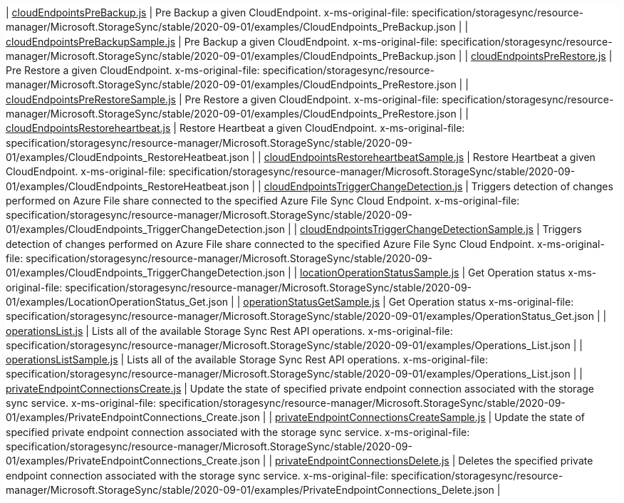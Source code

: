 | [cloudEndpointsPreBackup.js][cloudendpointsprebackup]                                                                   | Pre Backup a given CloudEndpoint. x-ms-original-file: specification/storagesync/resource-manager/Microsoft.StorageSync/stable/2020-09-01/examples/CloudEndpoints_PreBackup.json                                                                                                   |
| [cloudEndpointsPreBackupSample.js][cloudendpointsprebackupsample]                                                       | Pre Backup a given CloudEndpoint. x-ms-original-file: specification/storagesync/resource-manager/Microsoft.StorageSync/stable/2020-09-01/examples/CloudEndpoints_PreBackup.json                                                                                                   |
| [cloudEndpointsPreRestore.js][cloudendpointsprerestore]                                                                 | Pre Restore a given CloudEndpoint. x-ms-original-file: specification/storagesync/resource-manager/Microsoft.StorageSync/stable/2020-09-01/examples/CloudEndpoints_PreRestore.json                                                                                                 |
| [cloudEndpointsPreRestoreSample.js][cloudendpointsprerestoresample]                                                     | Pre Restore a given CloudEndpoint. x-ms-original-file: specification/storagesync/resource-manager/Microsoft.StorageSync/stable/2020-09-01/examples/CloudEndpoints_PreRestore.json                                                                                                 |
| [cloudEndpointsRestoreheartbeat.js][cloudendpointsrestoreheartbeat]                                                     | Restore Heartbeat a given CloudEndpoint. x-ms-original-file: specification/storagesync/resource-manager/Microsoft.StorageSync/stable/2020-09-01/examples/CloudEndpoints_RestoreHeatbeat.json                                                                                      |
| [cloudEndpointsRestoreheartbeatSample.js][cloudendpointsrestoreheartbeatsample]                                         | Restore Heartbeat a given CloudEndpoint. x-ms-original-file: specification/storagesync/resource-manager/Microsoft.StorageSync/stable/2020-09-01/examples/CloudEndpoints_RestoreHeatbeat.json                                                                                      |
| [cloudEndpointsTriggerChangeDetection.js][cloudendpointstriggerchangedetection]                                         | Triggers detection of changes performed on Azure File share connected to the specified Azure File Sync Cloud Endpoint. x-ms-original-file: specification/storagesync/resource-manager/Microsoft.StorageSync/stable/2020-09-01/examples/CloudEndpoints_TriggerChangeDetection.json |
| [cloudEndpointsTriggerChangeDetectionSample.js][cloudendpointstriggerchangedetectionsample]                             | Triggers detection of changes performed on Azure File share connected to the specified Azure File Sync Cloud Endpoint. x-ms-original-file: specification/storagesync/resource-manager/Microsoft.StorageSync/stable/2020-09-01/examples/CloudEndpoints_TriggerChangeDetection.json |
| [locationOperationStatusSample.js][locationoperationstatussample]                                                       | Get Operation status x-ms-original-file: specification/storagesync/resource-manager/Microsoft.StorageSync/stable/2020-09-01/examples/LocationOperationStatus_Get.json                                                                                                             |
| [operationStatusGetSample.js][operationstatusgetsample]                                                                 | Get Operation status x-ms-original-file: specification/storagesync/resource-manager/Microsoft.StorageSync/stable/2020-09-01/examples/OperationStatus_Get.json                                                                                                                     |
| [operationsList.js][operationslist]                                                                                     | Lists all of the available Storage Sync Rest API operations. x-ms-original-file: specification/storagesync/resource-manager/Microsoft.StorageSync/stable/2020-09-01/examples/Operations_List.json                                                                                 |
| [operationsListSample.js][operationslistsample]                                                                         | Lists all of the available Storage Sync Rest API operations. x-ms-original-file: specification/storagesync/resource-manager/Microsoft.StorageSync/stable/2020-09-01/examples/Operations_List.json                                                                                 |
| [privateEndpointConnectionsCreate.js][privateendpointconnectionscreate]                                                 | Update the state of specified private endpoint connection associated with the storage sync service. x-ms-original-file: specification/storagesync/resource-manager/Microsoft.StorageSync/stable/2020-09-01/examples/PrivateEndpointConnections_Create.json                        |
| [privateEndpointConnectionsCreateSample.js][privateendpointconnectionscreatesample]                                     | Update the state of specified private endpoint connection associated with the storage sync service. x-ms-original-file: specification/storagesync/resource-manager/Microsoft.StorageSync/stable/2020-09-01/examples/PrivateEndpointConnections_Create.json                        |
| [privateEndpointConnectionsDelete.js][privateendpointconnectionsdelete]                                                 | Deletes the specified private endpoint connection associated with the storage sync service. x-ms-original-file: specification/storagesync/resource-manager/Microsoft.StorageSync/stable/2020-09-01/examples/PrivateEndpointConnections_Delete.json                                |

[cloudendpointscreate]: https://github.com/Azure/azure-sdk-for-js/blob/main/sdk/storagesync/arm-storagesync/samples/v9/javascript/cloudEndpointsCreate.js
[cloudendpointscreatesample]: https://github.com/Azure/azure-sdk-for-js/blob/main/sdk/storagesync/arm-storagesync/samples/v9/javascript/cloudEndpointsCreateSample.js
[cloudendpointsdelete]: https://github.com/Azure/azure-sdk-for-js/blob/main/sdk/storagesync/arm-storagesync/samples/v9/javascript/cloudEndpointsDelete.js
[cloudendpointsdeletesample]: https://github.com/Azure/azure-sdk-for-js/blob/main/sdk/storagesync/arm-storagesync/samples/v9/javascript/cloudEndpointsDeleteSample.js
[cloudendpointsget]: https://github.com/Azure/azure-sdk-for-js/blob/main/sdk/storagesync/arm-storagesync/samples/v9/javascript/cloudEndpointsGet.js
[cloudendpointsgetsample]: https://github.com/Azure/azure-sdk-for-js/blob/main/sdk/storagesync/arm-storagesync/samples/v9/javascript/cloudEndpointsGetSample.js
[cloudendpointslistbysyncgroup]: https://github.com/Azure/azure-sdk-for-js/blob/main/sdk/storagesync/arm-storagesync/samples/v9/javascript/cloudEndpointsListBySyncGroup.js
[cloudendpointslistbysyncgroupsample]: https://github.com/Azure/azure-sdk-for-js/blob/main/sdk/storagesync/arm-storagesync/samples/v9/javascript/cloudEndpointsListBySyncGroupSample.js
[cloudendpointspostbackup]: https://github.com/Azure/azure-sdk-for-js/blob/main/sdk/storagesync/arm-storagesync/samples/v9/javascript/cloudEndpointsPostBackup.js
[cloudendpointspostbackupsample]: https://github.com/Azure/azure-sdk-for-js/blob/main/sdk/storagesync/arm-storagesync/samples/v9/javascript/cloudEndpointsPostBackupSample.js
[cloudendpointspostrestore]: https://github.com/Azure/azure-sdk-for-js/blob/main/sdk/storagesync/arm-storagesync/samples/v9/javascript/cloudEndpointsPostRestore.js
[cloudendpointspostrestoresample]: https://github.com/Azure/azure-sdk-for-js/blob/main/sdk/storagesync/arm-storagesync/samples/v9/javascript/cloudEndpointsPostRestoreSample.js
[cloudendpointsprebackup]: https://github.com/Azure/azure-sdk-for-js/blob/main/sdk/storagesync/arm-storagesync/samples/v9/javascript/cloudEndpointsPreBackup.js
[cloudendpointsprebackupsample]: https://github.com/Azure/azure-sdk-for-js/blob/main/sdk/storagesync/arm-storagesync/samples/v9/javascript/cloudEndpointsPreBackupSample.js
[cloudendpointsprerestore]: https://github.com/Azure/azure-sdk-for-js/blob/main/sdk/storagesync/arm-storagesync/samples/v9/javascript/cloudEndpointsPreRestore.js
[cloudendpointsprerestoresample]: https://github.com/Azure/azure-sdk-for-js/blob/main/sdk/storagesync/arm-storagesync/samples/v9/javascript/cloudEndpointsPreRestoreSample.js
[cloudendpointsrestoreheartbeat]: https://github.com/Azure/azure-sdk-for-js/blob/main/sdk/storagesync/arm-storagesync/samples/v9/javascript/cloudEndpointsRestoreheartbeat.js
[cloudendpointsrestoreheartbeatsample]: https://github.com/Azure/azure-sdk-for-js/blob/main/sdk/storagesync/arm-storagesync/samples/v9/javascript/cloudEndpointsRestoreheartbeatSample.js
[cloudendpointstriggerchangedetection]: https://github.com/Azure/azure-sdk-for-js/blob/main/sdk/storagesync/arm-storagesync/samples/v9/javascript/cloudEndpointsTriggerChangeDetection.js
[cloudendpointstriggerchangedetectionsample]: https://github.com/Azure/azure-sdk-for-js/blob/main/sdk/storagesync/arm-storagesync/samples/v9/javascript/cloudEndpointsTriggerChangeDetectionSample.js
[locationoperationstatussample]: https://github.com/Azure/azure-sdk-for-js/blob/main/sdk/storagesync/arm-storagesync/samples/v9/javascript/locationOperationStatusSample.js
[operationstatusgetsample]: https://github.com/Azure/azure-sdk-for-js/blob/main/sdk/storagesync/arm-storagesync/samples/v9/javascript/operationStatusGetSample.js
[operationslist]: https://github.com/Azure/azure-sdk-for-js/blob/main/sdk/storagesync/arm-storagesync/samples/v9/javascript/operationsList.js
[operationslistsample]: https://github.com/Azure/azure-sdk-for-js/blob/main/sdk/storagesync/arm-storagesync/samples/v9/javascript/operationsListSample.js
[privateendpointconnectionscreate]: https://github.com/Azure/azure-sdk-for-js/blob/main/sdk/storagesync/arm-storagesync/samples/v9/javascript/privateEndpointConnectionsCreate.js
[privateendpointconnectionscreatesample]: https://github.com/Azure/azure-sdk-for-js/blob/main/sdk/storagesync/arm-storagesync/samples/v9/javascript/privateEndpointConnectionsCreateSample.js
[privateendpointconnectionsdelete]: https://github.com/Azure/azure-sdk-for-js/blob/main/sdk/storagesync/arm-storagesync/samples/v9/javascript/privateEndpointConnectionsDelete.js
[privateendpointconnectionsdeletesample]: https://github.com/Azure/azure-sdk-for-js/blob/main/sdk/storagesync/arm-storagesync/samples/v9/javascript/privateEndpointConnectionsDeleteSample.js
[privateendpointconnectionsget]: https://github.com/Azure/azure-sdk-for-js/blob/main/sdk/storagesync/arm-storagesync/samples/v9/javascript/privateEndpointConnectionsGet.js
[privateendpointconnectionsgetsample]: https://github.com/Azure/azure-sdk-for-js/blob/main/sdk/storagesync/arm-storagesync/samples/v9/javascript/privateEndpointConnectionsGetSample.js
[privateendpointconnectionslistbystoragesyncservice]: https://github.com/Azure/azure-sdk-for-js/blob/main/sdk/storagesync/arm-storagesync/samples/v9/javascript/privateEndpointConnectionsListByStorageSyncService.js
[privateendpointconnectionslistbystoragesyncservicesample]: https://github.com/Azure/azure-sdk-for-js/blob/main/sdk/storagesync/arm-storagesync/samples/v9/javascript/privateEndpointConnectionsListByStorageSyncServiceSample.js
[privatelinkresourceslist]: https://github.com/Azure/azure-sdk-for-js/blob/main/sdk/storagesync/arm-storagesync/samples/v9/javascript/privateLinkResourcesList.js
[privatelinkresourceslistbystoragesyncservicesample]: https://github.com/Azure/azure-sdk-for-js/blob/main/sdk/storagesync/arm-storagesync/samples/v9/javascript/privateLinkResourcesListByStorageSyncServiceSample.js
[registeredserverscreate]: https://github.com/Azure/azure-sdk-for-js/blob/main/sdk/storagesync/arm-storagesync/samples/v9/javascript/registeredServersCreate.js
[registeredserverscreatesample]: https://github.com/Azure/azure-sdk-for-js/blob/main/sdk/storagesync/arm-storagesync/samples/v9/javascript/registeredServersCreateSample.js
[registeredserversdelete]: https://github.com/Azure/azure-sdk-for-js/blob/main/sdk/storagesync/arm-storagesync/samples/v9/javascript/registeredServersDelete.js
[registeredserversdeletesample]: https://github.com/Azure/azure-sdk-for-js/blob/main/sdk/storagesync/arm-storagesync/samples/v9/javascript/registeredServersDeleteSample.js
[registeredserversget]: https://github.com/Azure/azure-sdk-for-js/blob/main/sdk/storagesync/arm-storagesync/samples/v9/javascript/registeredServersGet.js
[registeredserversgetsample]: https://github.com/Azure/azure-sdk-for-js/blob/main/sdk/storagesync/arm-storagesync/samples/v9/javascript/registeredServersGetSample.js
[registeredserverslistbystoragesyncservice]: https://github.com/Azure/azure-sdk-for-js/blob/main/sdk/storagesync/arm-storagesync/samples/v9/javascript/registeredServersListByStorageSyncService.js
[registeredserverslistbystoragesyncservicesample]: https://github.com/Azure/azure-sdk-for-js/blob/main/sdk/storagesync/arm-storagesync/samples/v9/javascript/registeredServersListByStorageSyncServiceSample.js
[registeredserverstriggerrollover]: https://github.com/Azure/azure-sdk-for-js/blob/main/sdk/storagesync/arm-storagesync/samples/v9/javascript/registeredServersTriggerRollover.js
[registeredserverstriggerrolloversample]: https://github.com/Azure/azure-sdk-for-js/blob/main/sdk/storagesync/arm-storagesync/samples/v9/javascript/registeredServersTriggerRolloverSample.js
[serverendpointscreate]: https://github.com/Azure/azure-sdk-for-js/blob/main/sdk/storagesync/arm-storagesync/samples/v9/javascript/serverEndpointsCreate.js
[serverendpointscreatesample]: https://github.com/Azure/azure-sdk-for-js/blob/main/sdk/storagesync/arm-storagesync/samples/v9/javascript/serverEndpointsCreateSample.js
[serverendpointsdelete]: https://github.com/Azure/azure-sdk-for-js/blob/main/sdk/storagesync/arm-storagesync/samples/v9/javascript/serverEndpointsDelete.js
[serverendpointsdeletesample]: https://github.com/Azure/azure-sdk-for-js/blob/main/sdk/storagesync/arm-storagesync/samples/v9/javascript/serverEndpointsDeleteSample.js
[serverendpointsget]: https://github.com/Azure/azure-sdk-for-js/blob/main/sdk/storagesync/arm-storagesync/samples/v9/javascript/serverEndpointsGet.js
[serverendpointsgetsample]: https://github.com/Azure/azure-sdk-for-js/blob/main/sdk/storagesync/arm-storagesync/samples/v9/javascript/serverEndpointsGetSample.js
[serverendpointslistbysyncgroup]: https://github.com/Azure/azure-sdk-for-js/blob/main/sdk/storagesync/arm-storagesync/samples/v9/javascript/serverEndpointsListBySyncGroup.js
[serverendpointslistbysyncgroupsample]: https://github.com/Azure/azure-sdk-for-js/blob/main/sdk/storagesync/arm-storagesync/samples/v9/javascript/serverEndpointsListBySyncGroupSample.js
[serverendpointsrecallaction]: https://github.com/Azure/azure-sdk-for-js/blob/main/sdk/storagesync/arm-storagesync/samples/v9/javascript/serverEndpointsRecallAction.js
[serverendpointsrecallactionsample]: https://github.com/Azure/azure-sdk-for-js/blob/main/sdk/storagesync/arm-storagesync/samples/v9/javascript/serverEndpointsRecallActionSample.js
[serverendpointsupdate]: https://github.com/Azure/azure-sdk-for-js/blob/main/sdk/storagesync/arm-storagesync/samples/v9/javascript/serverEndpointsUpdate.js
[serverendpointsupdatesample]: https://github.com/Azure/azure-sdk-for-js/blob/main/sdk/storagesync/arm-storagesync/samples/v9/javascript/serverEndpointsUpdateSample.js
[storagesyncservicechecknameavailabilityalreadyexists]: https://github.com/Azure/azure-sdk-for-js/blob/main/sdk/storagesync/arm-storagesync/samples/v9/javascript/storageSyncServiceCheckNameAvailabilityAlreadyExists.js
[storagesyncservicechecknameavailabilityavailable]: https://github.com/Azure/azure-sdk-for-js/blob/main/sdk/storagesync/arm-storagesync/samples/v9/javascript/storageSyncServiceCheckNameAvailabilityAvailable.js
[storagesyncserviceschecknameavailabilitysample]: https://github.com/Azure/azure-sdk-for-js/blob/main/sdk/storagesync/arm-storagesync/samples/v9/javascript/storageSyncServicesCheckNameAvailabilitySample.js
[storagesyncservicescreate]: https://github.com/Azure/azure-sdk-for-js/blob/main/sdk/storagesync/arm-storagesync/samples/v9/javascript/storageSyncServicesCreate.js
[storagesyncservicescreatesample]: https://github.com/Azure/azure-sdk-for-js/blob/main/sdk/storagesync/arm-storagesync/samples/v9/javascript/storageSyncServicesCreateSample.js
[storagesyncservicesdelete]: https://github.com/Azure/azure-sdk-for-js/blob/main/sdk/storagesync/arm-storagesync/samples/v9/javascript/storageSyncServicesDelete.js
[storagesyncservicesdeletesample]: https://github.com/Azure/azure-sdk-for-js/blob/main/sdk/storagesync/arm-storagesync/samples/v9/javascript/storageSyncServicesDeleteSample.js
[storagesyncservicesget]: https://github.com/Azure/azure-sdk-for-js/blob/main/sdk/storagesync/arm-storagesync/samples/v9/javascript/storageSyncServicesGet.js
[storagesyncservicesgetsample]: https://github.com/Azure/azure-sdk-for-js/blob/main/sdk/storagesync/arm-storagesync/samples/v9/javascript/storageSyncServicesGetSample.js
[storagesyncserviceslistbyresourcegroup]: https://github.com/Azure/azure-sdk-for-js/blob/main/sdk/storagesync/arm-storagesync/samples/v9/javascript/storageSyncServicesListByResourceGroup.js
[storagesyncserviceslistbyresourcegroupsample]: https://github.com/Azure/azure-sdk-for-js/blob/main/sdk/storagesync/arm-storagesync/samples/v9/javascript/storageSyncServicesListByResourceGroupSample.js
[storagesyncserviceslistbysubscription]: https://github.com/Azure/azure-sdk-for-js/blob/main/sdk/storagesync/arm-storagesync/samples/v9/javascript/storageSyncServicesListBySubscription.js
[storagesyncserviceslistbysubscriptionsample]: https://github.com/Azure/azure-sdk-for-js/blob/main/sdk/storagesync/arm-storagesync/samples/v9/javascript/storageSyncServicesListBySubscriptionSample.js
[storagesyncservicesupdate]: https://github.com/Azure/azure-sdk-for-js/blob/main/sdk/storagesync/arm-storagesync/samples/v9/javascript/storageSyncServicesUpdate.js
[storagesyncservicesupdatesample]: https://github.com/Azure/azure-sdk-for-js/blob/main/sdk/storagesync/arm-storagesync/samples/v9/javascript/storageSyncServicesUpdateSample.js
[syncgroupscreate]: https://github.com/Azure/azure-sdk-for-js/blob/main/sdk/storagesync/arm-storagesync/samples/v9/javascript/syncGroupsCreate.js
[syncgroupscreatesample]: https://github.com/Azure/azure-sdk-for-js/blob/main/sdk/storagesync/arm-storagesync/samples/v9/javascript/syncGroupsCreateSample.js
[syncgroupsdelete]: https://github.com/Azure/azure-sdk-for-js/blob/main/sdk/storagesync/arm-storagesync/samples/v9/javascript/syncGroupsDelete.js
[syncgroupsdeletesample]: https://github.com/Azure/azure-sdk-for-js/blob/main/sdk/storagesync/arm-storagesync/samples/v9/javascript/syncGroupsDeleteSample.js
[syncgroupsget]: https://github.com/Azure/azure-sdk-for-js/blob/main/sdk/storagesync/arm-storagesync/samples/v9/javascript/syncGroupsGet.js
[syncgroupsgetsample]: https://github.com/Azure/azure-sdk-for-js/blob/main/sdk/storagesync/arm-storagesync/samples/v9/javascript/syncGroupsGetSample.js
[syncgroupslistbystoragesyncservice]: https://github.com/Azure/azure-sdk-for-js/blob/main/sdk/storagesync/arm-storagesync/samples/v9/javascript/syncGroupsListByStorageSyncService.js
[syncgroupslistbystoragesyncservicesample]: https://github.com/Azure/azure-sdk-for-js/blob/main/sdk/storagesync/arm-storagesync/samples/v9/javascript/syncGroupsListByStorageSyncServiceSample.js
[workflowsabort]: https://github.com/Azure/azure-sdk-for-js/blob/main/sdk/storagesync/arm-storagesync/samples/v9/javascript/workflowsAbort.js
[workflowsabortsample]: https://github.com/Azure/azure-sdk-for-js/blob/main/sdk/storagesync/arm-storagesync/samples/v9/javascript/workflowsAbortSample.js
[workflowsget]: https://github.com/Azure/azure-sdk-for-js/blob/main/sdk/storagesync/arm-storagesync/samples/v9/javascript/workflowsGet.js
[workflowsgetsample]: https://github.com/Azure/azure-sdk-for-js/blob/main/sdk/storagesync/arm-storagesync/samples/v9/javascript/workflowsGetSample.js
[workflowslistbystoragesyncservice]: https://github.com/Azure/azure-sdk-for-js/blob/main/sdk/storagesync/arm-storagesync/samples/v9/javascript/workflowsListByStorageSyncService.js
[workflowslistbystoragesyncservicesample]: https://github.com/Azure/azure-sdk-for-js/blob/main/sdk/storagesync/arm-storagesync/samples/v9/javascript/workflowsListByStorageSyncServiceSample.js
[apiref]: https://learn.microsoft.com/javascript/api/@azure/arm-storagesync?view=azure-node-preview
[freesub]: https://azure.microsoft.com/free/
[package]: https://github.com/Azure/azure-sdk-for-js/tree/main/sdk/storagesync/arm-storagesync/README.md